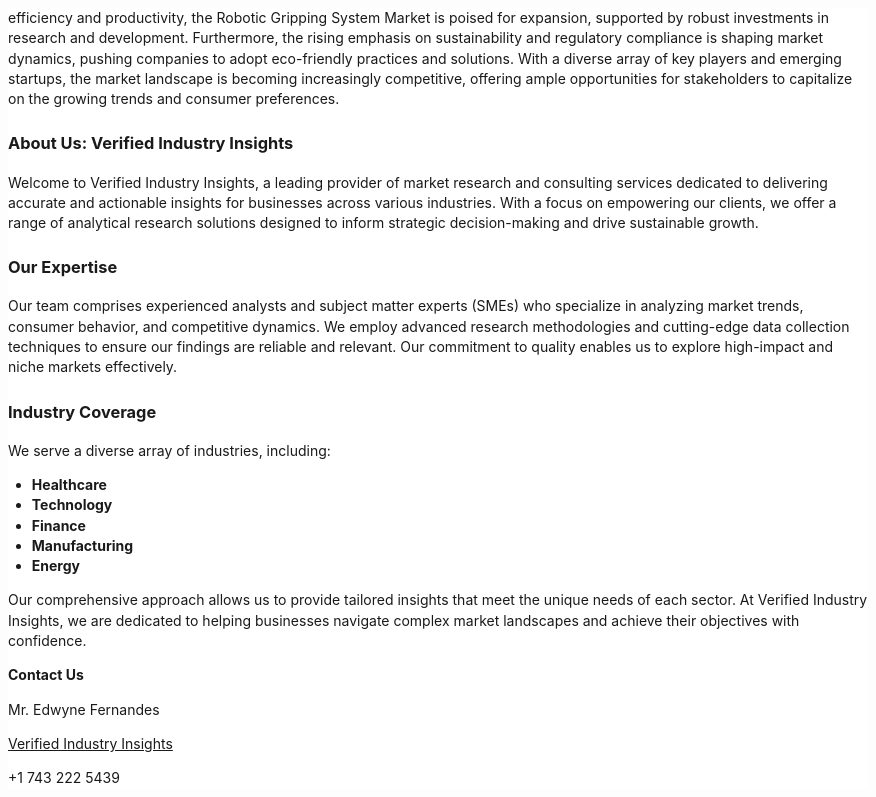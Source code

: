 efficiency and productivity, the Robotic Gripping System Market is poised for expansion, supported by robust investments in research and development. Furthermore, the rising emphasis on sustainability and regulatory compliance is shaping market dynamics, pushing companies to adopt eco-friendly practices and solutions. With a diverse array of key players and emerging startups, the market landscape is becoming increasingly competitive, offering ample opportunities for stakeholders to capitalize on the growing trends and consumer preferences.</p><h3>About Us: Verified Industry Insights</h3><p>Welcome to Verified Industry Insights, a leading provider of market research and consulting services dedicated to delivering accurate and actionable insights for businesses across various industries. With a focus on empowering our clients, we offer a range of analytical research solutions designed to inform strategic decision-making and drive sustainable growth.</p><h3>Our Expertise</h3><p>Our team comprises experienced analysts and subject matter experts (SMEs) who specialize in analyzing market trends, consumer behavior, and competitive dynamics. We employ advanced research methodologies and cutting-edge data collection techniques to ensure our findings are reliable and relevant. Our commitment to quality enables us to explore high-impact and niche markets effectively.</p><h3>Industry Coverage</h3><p>We serve a diverse array of industries, including:</p><ul><li><strong>Healthcare</strong></li><li><strong>Technology</strong></li><li><strong>Finance</strong></li><li><strong>Manufacturing</strong></li><li><strong>Energy</strong></li></ul><p>Our comprehensive approach allows us to provide tailored insights that meet the unique needs of each sector. At Verified Industry Insights, we are dedicated to helping businesses navigate complex market landscapes and achieve their objectives with confidence.</p><p><strong>Contact Us</strong></p><p>Mr. Edwyne Fernandes</p><p><a href="https://www.verifiedindustryinsights.com/">Verified Industry Insights</a></p><p>+1 743 222 5439</p>
